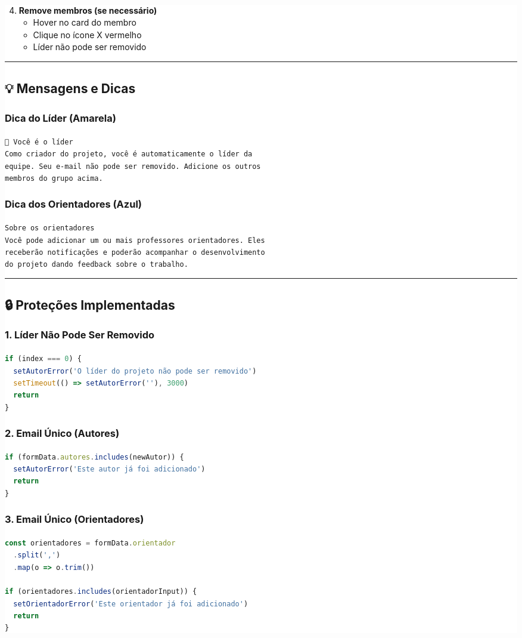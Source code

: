 4. **Remove membros (se necessário)**
   - Hover no card do membro
   - Clique no ícone X vermelho
   - Líder não pode ser removido

---

## 💡 Mensagens e Dicas

### Dica do Líder (Amarela)
```
👑 Você é o líder
Como criador do projeto, você é automaticamente o líder da 
equipe. Seu e-mail não pode ser removido. Adicione os outros 
membros do grupo acima.
```

### Dica dos Orientadores (Azul)
```
Sobre os orientadores
Você pode adicionar um ou mais professores orientadores. Eles 
receberão notificações e poderão acompanhar o desenvolvimento 
do projeto dando feedback sobre o trabalho.
```

---

## 🔒 Proteções Implementadas

### 1. Líder Não Pode Ser Removido
```typescript
if (index === 0) {
  setAutorError('O líder do projeto não pode ser removido')
  setTimeout(() => setAutorError(''), 3000)
  return
}
```

### 2. Email Único (Autores)
```typescript
if (formData.autores.includes(newAutor)) {
  setAutorError('Este autor já foi adicionado')
  return
}
```

### 3. Email Único (Orientadores)
```typescript
const orientadores = formData.orientador
  .split(',')
  .map(o => o.trim())

if (orientadores.includes(orientadorInput)) {
  setOrientadorError('Este orientador já foi adicionado')
  return
}
```
